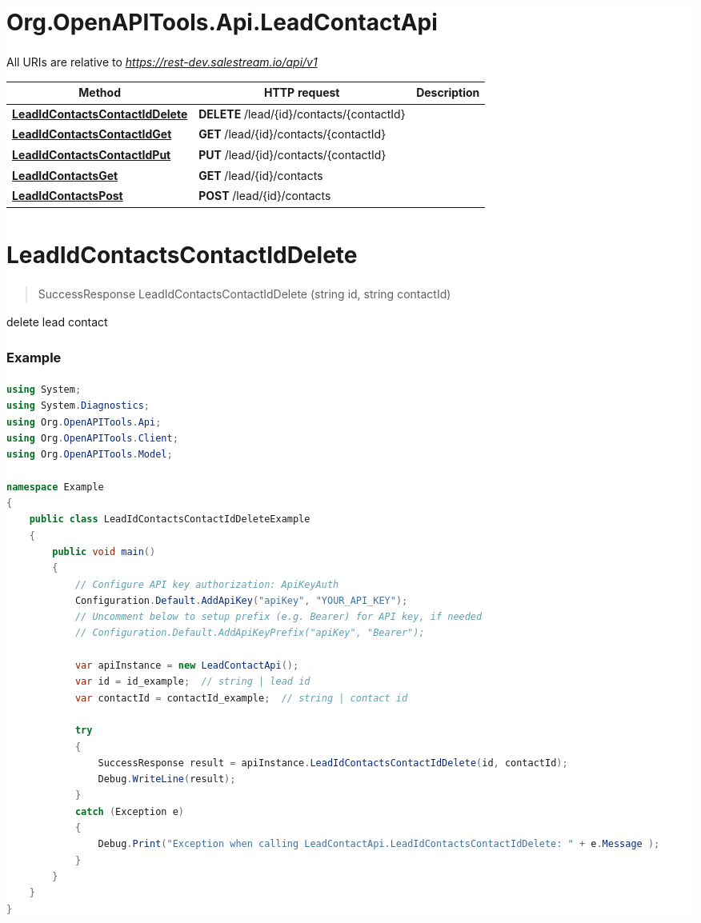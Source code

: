 # Org.OpenAPITools.Api.LeadContactApi

All URIs are relative to *https://rest-dev.salestream.io/api/v1*

Method | HTTP request | Description
------------- | ------------- | -------------
[**LeadIdContactsContactIdDelete**](LeadContactApi.md#leadidcontactscontactiddelete) | **DELETE** /lead/{id}/contacts/{contactId} | 
[**LeadIdContactsContactIdGet**](LeadContactApi.md#leadidcontactscontactidget) | **GET** /lead/{id}/contacts/{contactId} | 
[**LeadIdContactsContactIdPut**](LeadContactApi.md#leadidcontactscontactidput) | **PUT** /lead/{id}/contacts/{contactId} | 
[**LeadIdContactsGet**](LeadContactApi.md#leadidcontactsget) | **GET** /lead/{id}/contacts | 
[**LeadIdContactsPost**](LeadContactApi.md#leadidcontactspost) | **POST** /lead/{id}/contacts | 


<a name="leadidcontactscontactiddelete"></a>
# **LeadIdContactsContactIdDelete**
> SuccessResponse LeadIdContactsContactIdDelete (string id, string contactId)



delete lead contact

### Example
```csharp
using System;
using System.Diagnostics;
using Org.OpenAPITools.Api;
using Org.OpenAPITools.Client;
using Org.OpenAPITools.Model;

namespace Example
{
    public class LeadIdContactsContactIdDeleteExample
    {
        public void main()
        {
            // Configure API key authorization: ApiKeyAuth
            Configuration.Default.AddApiKey("apiKey", "YOUR_API_KEY");
            // Uncomment below to setup prefix (e.g. Bearer) for API key, if needed
            // Configuration.Default.AddApiKeyPrefix("apiKey", "Bearer");

            var apiInstance = new LeadContactApi();
            var id = id_example;  // string | lead id
            var contactId = contactId_example;  // string | contact id

            try
            {
                SuccessResponse result = apiInstance.LeadIdContactsContactIdDelete(id, contactId);
                Debug.WriteLine(result);
            }
            catch (Exception e)
            {
                Debug.Print("Exception when calling LeadContactApi.LeadIdContactsContactIdDelete: " + e.Message );
            }
        }
    }
}
```
